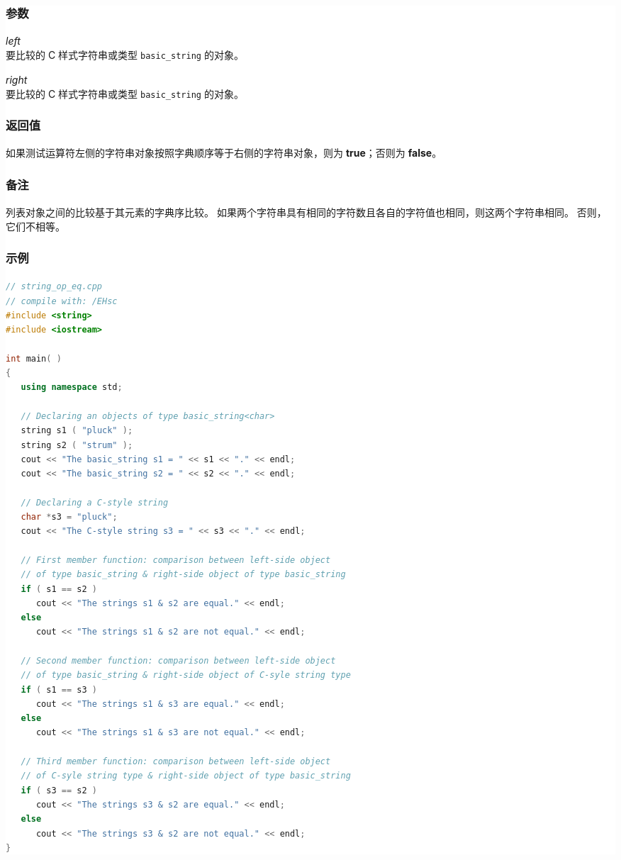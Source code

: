 ### <a name="parameters"></a>参数

*left*<br/>
要比较的 C 样式字符串或类型 `basic_string` 的对象。

*right*<br/>
要比较的 C 样式字符串或类型 `basic_string` 的对象。

### <a name="return-value"></a>返回值

如果测试运算符左侧的字符串对象按照字典顺序等于右侧的字符串对象，则为 **true**；否则为 **false**。

### <a name="remarks"></a>备注

列表对象之间的比较基于其元素的字典序比较。 如果两个字符串具有相同的字符数且各自的字符值也相同，则这两个字符串相同。 否则，它们不相等。

### <a name="example"></a>示例

```cpp
// string_op_eq.cpp
// compile with: /EHsc
#include <string>
#include <iostream>

int main( )
{
   using namespace std;

   // Declaring an objects of type basic_string<char>
   string s1 ( "pluck" );
   string s2 ( "strum" );
   cout << "The basic_string s1 = " << s1 << "." << endl;
   cout << "The basic_string s2 = " << s2 << "." << endl;

   // Declaring a C-style string
   char *s3 = "pluck";
   cout << "The C-style string s3 = " << s3 << "." << endl;

   // First member function: comparison between left-side object
   // of type basic_string & right-side object of type basic_string
   if ( s1 == s2 )
      cout << "The strings s1 & s2 are equal." << endl;
   else
      cout << "The strings s1 & s2 are not equal." << endl;

   // Second member function: comparison between left-side object
   // of type basic_string & right-side object of C-syle string type
   if ( s1 == s3 )
      cout << "The strings s1 & s3 are equal." << endl;
   else
      cout << "The strings s1 & s3 are not equal." << endl;

   // Third member function: comparison between left-side object
   // of C-syle string type & right-side object of type basic_string
   if ( s3 == s2 )
      cout << "The strings s3 & s2 are equal." << endl;
   else
      cout << "The strings s3 & s2 are not equal." << endl;
}
```
